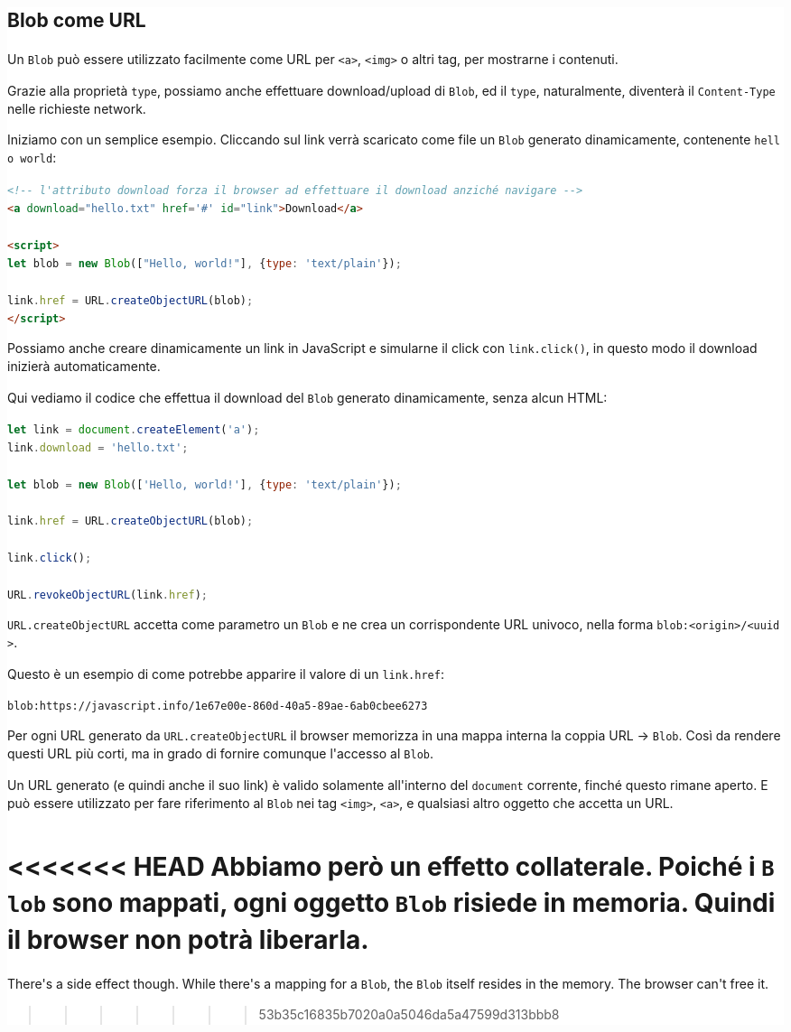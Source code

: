 ## Blob come URL

Un `Blob` può essere utilizzato facilmente come URL per `<a>`, `<img>` o altri tag, per mostrarne i contenuti.

Grazie alla proprietà `type`, possiamo anche effettuare download/upload di `Blob`, ed il `type`, naturalmente, diventerà il `Content-Type` nelle richieste network.

Iniziamo con un semplice esempio. Cliccando sul link verrà scaricato come file un `Blob` generato dinamicamente, contenente `hello world`:

```html run
<!-- l'attributo download forza il browser ad effettuare il download anziché navigare -->
<a download="hello.txt" href='#' id="link">Download</a>

<script>
let blob = new Blob(["Hello, world!"], {type: 'text/plain'});

link.href = URL.createObjectURL(blob);
</script>
```

Possiamo anche creare dinamicamente un link in JavaScript e simularne il click con `link.click()`, in questo modo il download inizierà automaticamente.

Qui vediamo il codice che effettua il download del `Blob` generato dinamicamente, senza alcun HTML:

```js run
let link = document.createElement('a');
link.download = 'hello.txt';

let blob = new Blob(['Hello, world!'], {type: 'text/plain'});

link.href = URL.createObjectURL(blob);

link.click();

URL.revokeObjectURL(link.href);
```

`URL.createObjectURL` accetta come parametro un `Blob` e ne crea un corrispondente URL univoco, nella forma `blob:<origin>/<uuid>`.

Questo è un esempio di come potrebbe apparire il valore di un `link.href`:

```
blob:https://javascript.info/1e67e00e-860d-40a5-89ae-6ab0cbee6273
```

Per ogni URL generato da `URL.createObjectURL` il browser memorizza in una mappa interna la coppia URL -> `Blob`. Così da rendere questi URL più corti, ma in grado di fornire comunque l'accesso al `Blob`.

Un URL generato (e quindi anche il suo link) è valido solamente all'interno del `document` corrente, finché questo rimane aperto. E può essere utilizzato per fare riferimento al `Blob` nei tag `<img>`, `<a>`, e qualsiasi altro oggetto che accetta un URL.

<<<<<<< HEAD
Abbiamo però un effetto collaterale. Poiché i `Blob` sono mappati, ogni oggetto `Blob` risiede in memoria. Quindi il browser non potrà liberarla.
=======
There's a side effect though. While there's a mapping for a `Blob`, the `Blob` itself resides in the memory. The browser can't free it.
>>>>>>> 53b35c16835b7020a0a5046da5a47599d313bbb8

